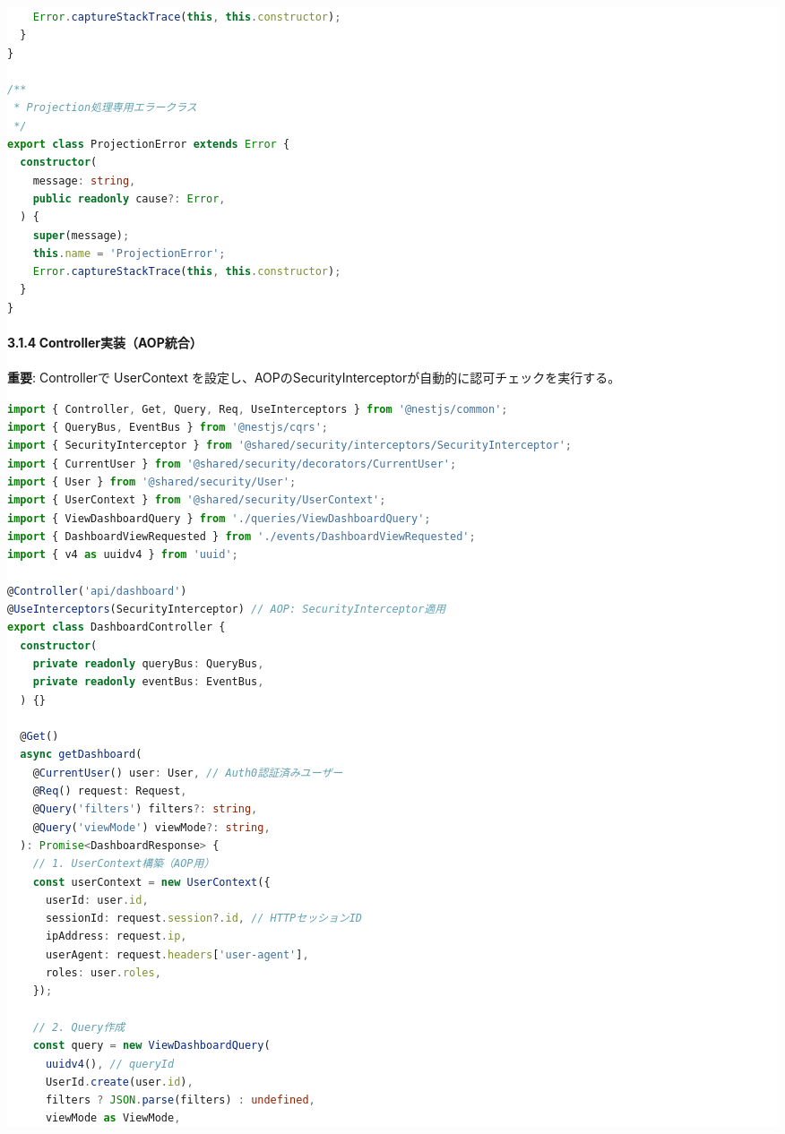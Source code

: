 ```typescript
    Error.captureStackTrace(this, this.constructor);
  }
}

/**
 * Projection処理専用エラークラス
 */
export class ProjectionError extends Error {
  constructor(
    message: string,
    public readonly cause?: Error,
  ) {
    super(message);
    this.name = 'ProjectionError';
    Error.captureStackTrace(this, this.constructor);
  }
}
```

#### 3.1.4 Controller実装（AOP統合）

**重要**: Controllerで UserContext を設定し、AOPのSecurityInterceptorが自動的に認可チェックを実行する。

```typescript
import { Controller, Get, Query, Req, UseInterceptors } from '@nestjs/common';
import { QueryBus, EventBus } from '@nestjs/cqrs';
import { SecurityInterceptor } from '@shared/security/interceptors/SecurityInterceptor';
import { CurrentUser } from '@shared/security/decorators/CurrentUser';
import { User } from '@shared/security/User';
import { UserContext } from '@shared/security/UserContext';
import { ViewDashboardQuery } from './queries/ViewDashboardQuery';
import { DashboardViewRequested } from './events/DashboardViewRequested';
import { v4 as uuidv4 } from 'uuid';

@Controller('api/dashboard')
@UseInterceptors(SecurityInterceptor) // AOP: SecurityInterceptor適用
export class DashboardController {
  constructor(
    private readonly queryBus: QueryBus,
    private readonly eventBus: EventBus,
  ) {}

  @Get()
  async getDashboard(
    @CurrentUser() user: User, // Auth0認証済みユーザー
    @Req() request: Request,
    @Query('filters') filters?: string,
    @Query('viewMode') viewMode?: string,
  ): Promise<DashboardResponse> {
    // 1. UserContext構築（AOP用）
    const userContext = new UserContext({
      userId: user.id,
      sessionId: request.session?.id, // HTTPセッションID
      ipAddress: request.ip,
      userAgent: request.headers['user-agent'],
      roles: user.roles,
    });

    // 2. Query作成
    const query = new ViewDashboardQuery(
      uuidv4(), // queryId
      UserId.create(user.id),
      filters ? JSON.parse(filters) : undefined,
      viewMode as ViewMode,
```